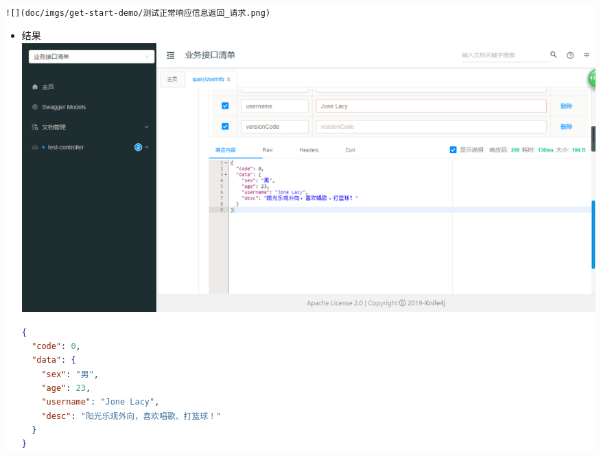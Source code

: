     ![](doc/imgs/get-start-demo/测试正常响应信息返回_请求.png)

* 结果
     ![](doc/imgs/get-start-demo/测试正常响应信息返回_结果.png)

     ```json
     {
       "code": 0,
       "data": {
         "sex": "男",
         "age": 23,
         "username": "Jone Lacy",
         "desc": "阳光乐观外向，喜欢唱歌、打篮球！"
       }
     }
     ```
